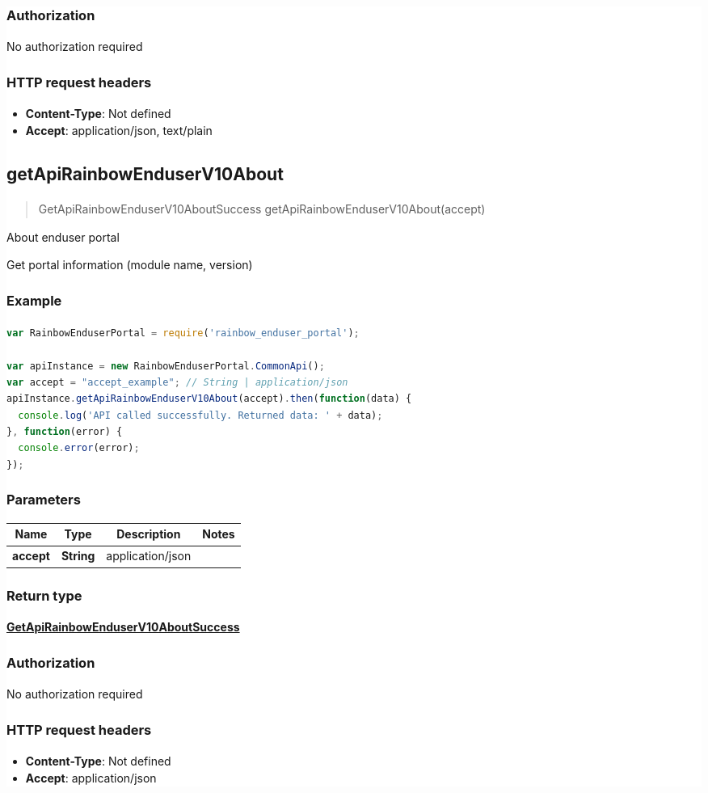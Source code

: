 ### Authorization

No authorization required

### HTTP request headers

- **Content-Type**: Not defined
- **Accept**: application/json, text/plain


## getApiRainbowEnduserV10About

> GetApiRainbowEnduserV10AboutSuccess getApiRainbowEnduserV10About(accept)

About enduser portal

Get portal information (module name, version)

### Example

```javascript
var RainbowEnduserPortal = require('rainbow_enduser_portal');

var apiInstance = new RainbowEnduserPortal.CommonApi();
var accept = "accept_example"; // String | application/json
apiInstance.getApiRainbowEnduserV10About(accept).then(function(data) {
  console.log('API called successfully. Returned data: ' + data);
}, function(error) {
  console.error(error);
});

```

### Parameters



Name | Type | Description  | Notes
------------- | ------------- | ------------- | -------------
 **accept** | **String**| application/json | 

### Return type

[**GetApiRainbowEnduserV10AboutSuccess**](GetApiRainbowEnduserV10AboutSuccess.md)

### Authorization

No authorization required

### HTTP request headers

- **Content-Type**: Not defined
- **Accept**: application/json


